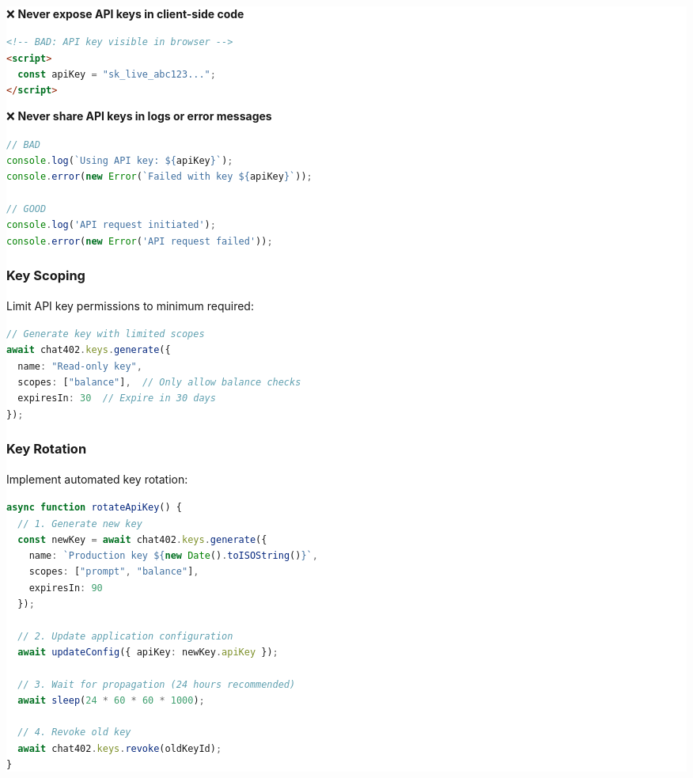 ❌ **Never expose API keys in client-side code**
```html
<!-- BAD: API key visible in browser -->
<script>
  const apiKey = "sk_live_abc123...";
</script>
```

❌ **Never share API keys in logs or error messages**
```javascript
// BAD
console.log(`Using API key: ${apiKey}`);
console.error(new Error(`Failed with key ${apiKey}`));

// GOOD
console.log('API request initiated');
console.error(new Error('API request failed'));
```

### Key Scoping

Limit API key permissions to minimum required:

```typescript
// Generate key with limited scopes
await chat402.keys.generate({
  name: "Read-only key",
  scopes: ["balance"],  // Only allow balance checks
  expiresIn: 30  // Expire in 30 days
});
```

### Key Rotation

Implement automated key rotation:

```typescript
async function rotateApiKey() {
  // 1. Generate new key
  const newKey = await chat402.keys.generate({
    name: `Production key ${new Date().toISOString()}`,
    scopes: ["prompt", "balance"],
    expiresIn: 90
  });

  // 2. Update application configuration
  await updateConfig({ apiKey: newKey.apiKey });

  // 3. Wait for propagation (24 hours recommended)
  await sleep(24 * 60 * 60 * 1000);

  // 4. Revoke old key
  await chat402.keys.revoke(oldKeyId);
}
```
